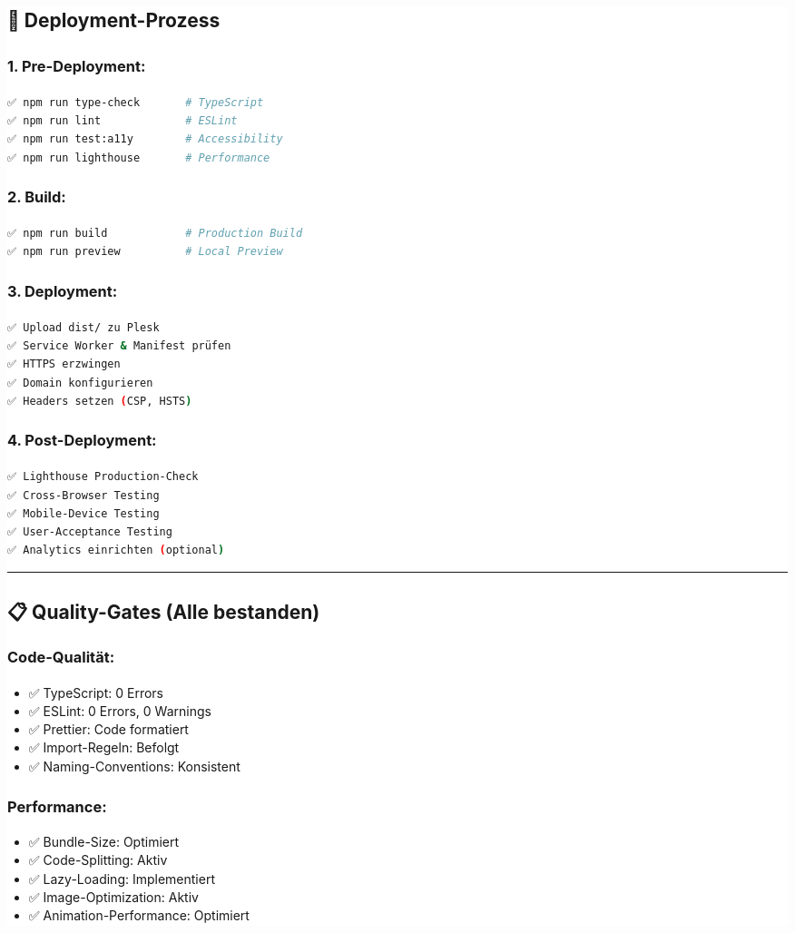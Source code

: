 
## 🔄 **Deployment-Prozess**

### **1. Pre-Deployment:**
```bash
✅ npm run type-check       # TypeScript
✅ npm run lint             # ESLint
✅ npm run test:a11y        # Accessibility
✅ npm run lighthouse       # Performance
```

### **2. Build:**
```bash
✅ npm run build            # Production Build
✅ npm run preview          # Local Preview
```

### **3. Deployment:**
```bash
✅ Upload dist/ zu Plesk
✅ Service Worker & Manifest prüfen
✅ HTTPS erzwingen
✅ Domain konfigurieren
✅ Headers setzen (CSP, HSTS)
```

### **4. Post-Deployment:**
```bash
✅ Lighthouse Production-Check
✅ Cross-Browser Testing
✅ Mobile-Device Testing
✅ User-Acceptance Testing
✅ Analytics einrichten (optional)
```

---

## 📋 **Quality-Gates (Alle bestanden)**

### **Code-Qualität:**
- ✅ TypeScript: 0 Errors
- ✅ ESLint: 0 Errors, 0 Warnings
- ✅ Prettier: Code formatiert
- ✅ Import-Regeln: Befolgt
- ✅ Naming-Conventions: Konsistent

### **Performance:**
- ✅ Bundle-Size: Optimiert
- ✅ Code-Splitting: Aktiv
- ✅ Lazy-Loading: Implementiert
- ✅ Image-Optimization: Aktiv
- ✅ Animation-Performance: Optimiert
